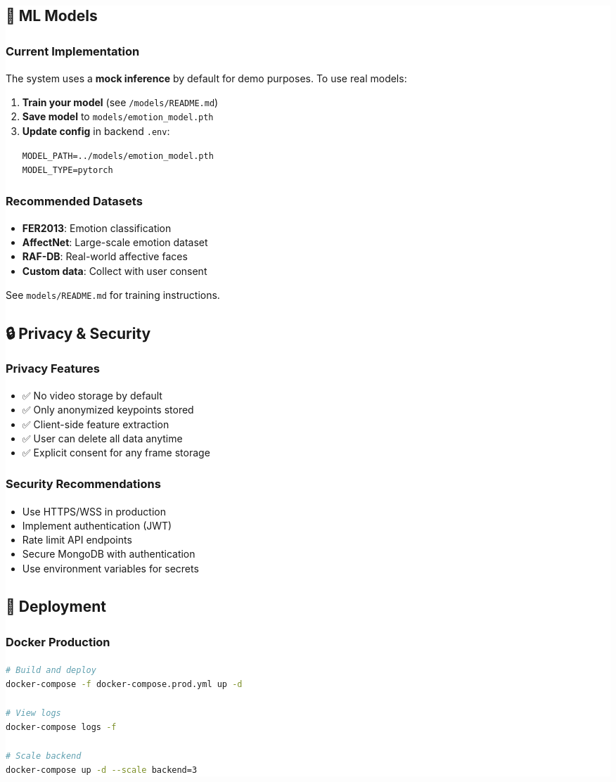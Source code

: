 ## 🧠 ML Models

### Current Implementation

The system uses a **mock inference** by default for demo purposes. To use real models:

1. **Train your model** (see `/models/README.md`)
2. **Save model** to `models/emotion_model.pth`
3. **Update config** in backend `.env`:
   ```
   MODEL_PATH=../models/emotion_model.pth
   MODEL_TYPE=pytorch
   ```

### Recommended Datasets

- **FER2013**: Emotion classification
- **AffectNet**: Large-scale emotion dataset
- **RAF-DB**: Real-world affective faces
- **Custom data**: Collect with user consent

See `models/README.md` for training instructions.

## 🔒 Privacy & Security

### Privacy Features

- ✅ No video storage by default
- ✅ Only anonymized keypoints stored
- ✅ Client-side feature extraction
- ✅ User can delete all data anytime
- ✅ Explicit consent for any frame storage

### Security Recommendations

- Use HTTPS/WSS in production
- Implement authentication (JWT)
- Rate limit API endpoints
- Secure MongoDB with authentication
- Use environment variables for secrets

## 🚢 Deployment

### Docker Production

```bash
# Build and deploy
docker-compose -f docker-compose.prod.yml up -d

# View logs
docker-compose logs -f

# Scale backend
docker-compose up -d --scale backend=3
```
